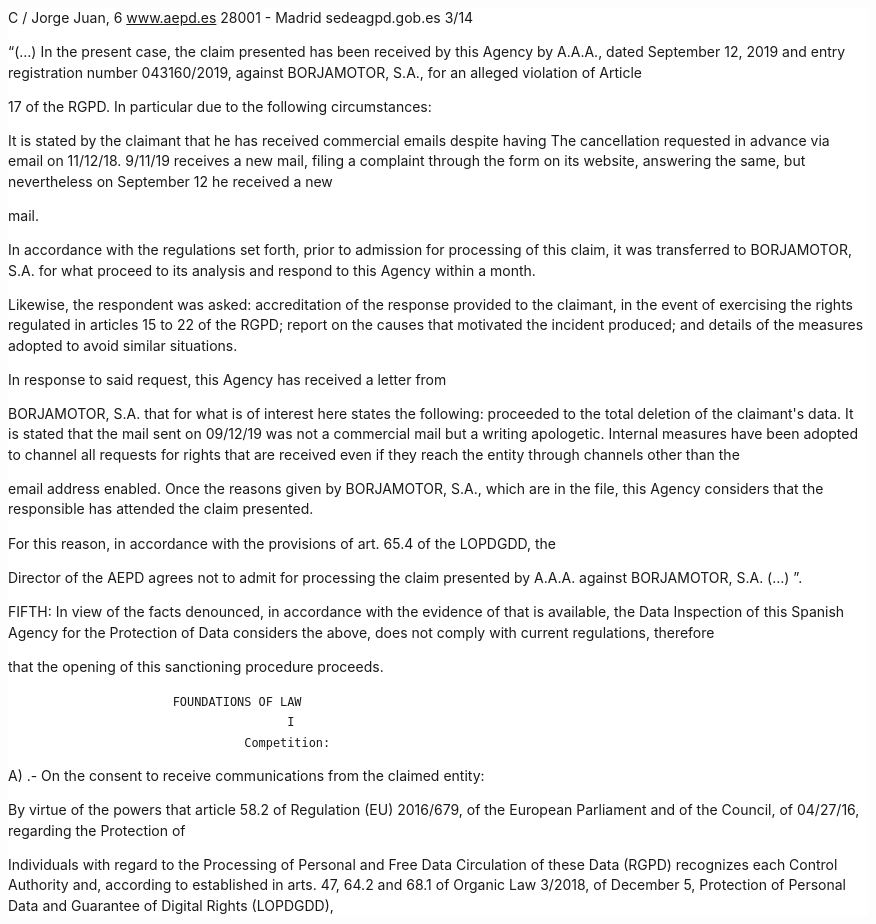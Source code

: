 C / Jorge Juan, 6 www.aepd.es
28001 - Madrid sedeagpd.gob.es 3/14

“(…) In the present case, the claim presented has been received by this Agency
by A.A.A., dated September 12, 2019 and entry registration number
043160/2019, against BORJAMOTOR, S.A., for an alleged violation of Article

17 of the RGPD. In particular due to the following circumstances:

It is stated by the claimant that he has received commercial emails despite having
The cancellation requested in advance via email on 11/12/18. 9/11/19 receives a new
mail, filing a complaint through the form on its website,
answering the same, but nevertheless on September 12 he received a new

mail.

In accordance with the regulations set forth, prior to admission for processing
of this claim, it was transferred to BORJAMOTOR, S.A. for what
proceed to its analysis and respond to this Agency within a month.

Likewise, the respondent was asked: accreditation of the response provided to the
claimant, in the event of exercising the rights regulated in articles 15
to 22 of the RGPD; report on the causes that motivated the incident produced; and
details of the measures adopted to avoid similar situations.

In response to said request, this Agency has received a letter from

BORJAMOTOR, S.A. that for what is of interest here states the following:
proceeded to the total deletion of the claimant's data. It is stated that the
mail sent on 09/12/19 was not a commercial mail but a writing
apologetic. Internal measures have been adopted to channel all requests for
rights that are received even if they reach the entity through channels other than the

email address enabled. Once the reasons given by
BORJAMOTOR, S.A., which are in the file, this Agency considers that the
responsible has attended the claim presented.

For this reason, in accordance with the provisions of art. 65.4 of the LOPDGDD, the

Director of the AEPD agrees not to admit for processing the claim presented by
A.A.A. against BORJAMOTOR, S.A. (…) ”.

FIFTH: In view of the facts denounced, in accordance with the evidence of
that is available, the Data Inspection of this Spanish Agency for the Protection of
Data considers the above, does not comply with current regulations, therefore

that the opening of this sanctioning procedure proceeds.

                           FOUNDATIONS OF LAW
                                           I
                                     Competition:

A) .- On the consent to receive communications from the claimed entity:

By virtue of the powers that article 58.2 of Regulation (EU) 2016/679, of the
European Parliament and of the Council, of 04/27/16, regarding the Protection of

Individuals with regard to the Processing of Personal and Free Data
Circulation of these Data (RGPD) recognizes each Control Authority and, according to
established in arts. 47, 64.2 and 68.1 of Organic Law 3/2018, of December 5,
Protection of Personal Data and Guarantee of Digital Rights (LOPDGDD),
